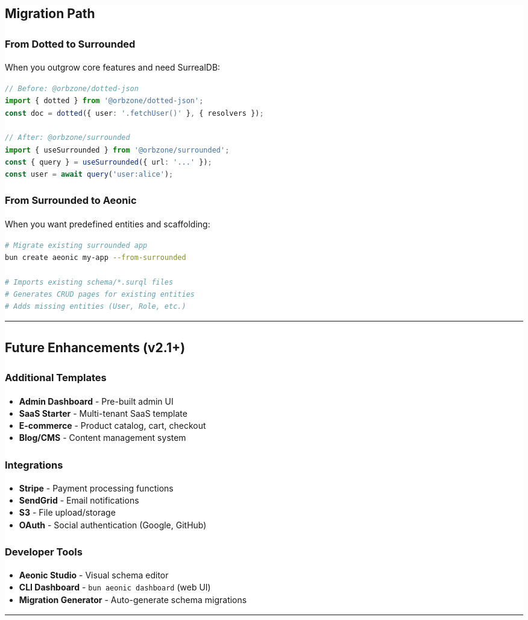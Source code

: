 
## Migration Path

### From Dotted to Surrounded

When you outgrow core features and need SurrealDB:

```typescript
// Before: @orbzone/dotted-json
import { dotted } from '@orbzone/dotted-json';
const doc = dotted({ user: '.fetchUser()' }, { resolvers });

// After: @orbzone/surrounded
import { useSurrounded } from '@orbzone/surrounded';
const { query } = useSurrounded({ url: '...' });
const user = await query('user:alice');
```

### From Surrounded to Aeonic

When you want predefined entities and scaffolding:

```bash
# Migrate existing surrounded app
bun create aeonic my-app --from-surrounded

# Imports existing schema/*.surql files
# Generates CRUD pages for existing entities
# Adds missing entities (User, Role, etc.)
```

---

## Future Enhancements (v2.1+)

### Additional Templates
- **Admin Dashboard** - Pre-built admin UI
- **SaaS Starter** - Multi-tenant SaaS template
- **E-commerce** - Product catalog, cart, checkout
- **Blog/CMS** - Content management system

### Integrations
- **Stripe** - Payment processing functions
- **SendGrid** - Email notifications
- **S3** - File upload/storage
- **OAuth** - Social authentication (Google, GitHub)

### Developer Tools
- **Aeonic Studio** - Visual schema editor
- **CLI Dashboard** - `bun aeonic dashboard` (web UI)
- **Migration Generator** - Auto-generate schema migrations

---